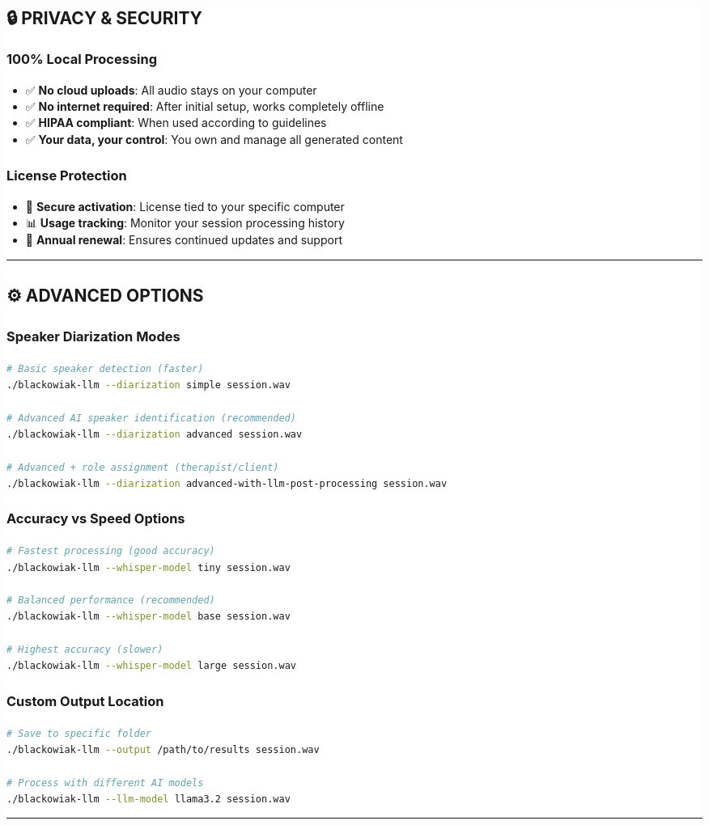
## 🔒 **PRIVACY & SECURITY**

### **100% Local Processing**
- ✅ **No cloud uploads**: All audio stays on your computer
- ✅ **No internet required**: After initial setup, works completely offline
- ✅ **HIPAA compliant**: When used according to guidelines
- ✅ **Your data, your control**: You own and manage all generated content

### **License Protection**
- 🔐 **Secure activation**: License tied to your specific computer
- 📊 **Usage tracking**: Monitor your session processing history
- 🔄 **Annual renewal**: Ensures continued updates and support

---

## ⚙️ **ADVANCED OPTIONS**

### **Speaker Diarization Modes**
```bash
# Basic speaker detection (faster)
./blackowiak-llm --diarization simple session.wav

# Advanced AI speaker identification (recommended)
./blackowiak-llm --diarization advanced session.wav

# Advanced + role assignment (therapist/client)
./blackowiak-llm --diarization advanced-with-llm-post-processing session.wav
```

### **Accuracy vs Speed Options**
```bash
# Fastest processing (good accuracy)
./blackowiak-llm --whisper-model tiny session.wav

# Balanced performance (recommended)
./blackowiak-llm --whisper-model base session.wav

# Highest accuracy (slower)
./blackowiak-llm --whisper-model large session.wav
```

### **Custom Output Location**
```bash
# Save to specific folder
./blackowiak-llm --output /path/to/results session.wav

# Process with different AI models
./blackowiak-llm --llm-model llama3.2 session.wav
```

---